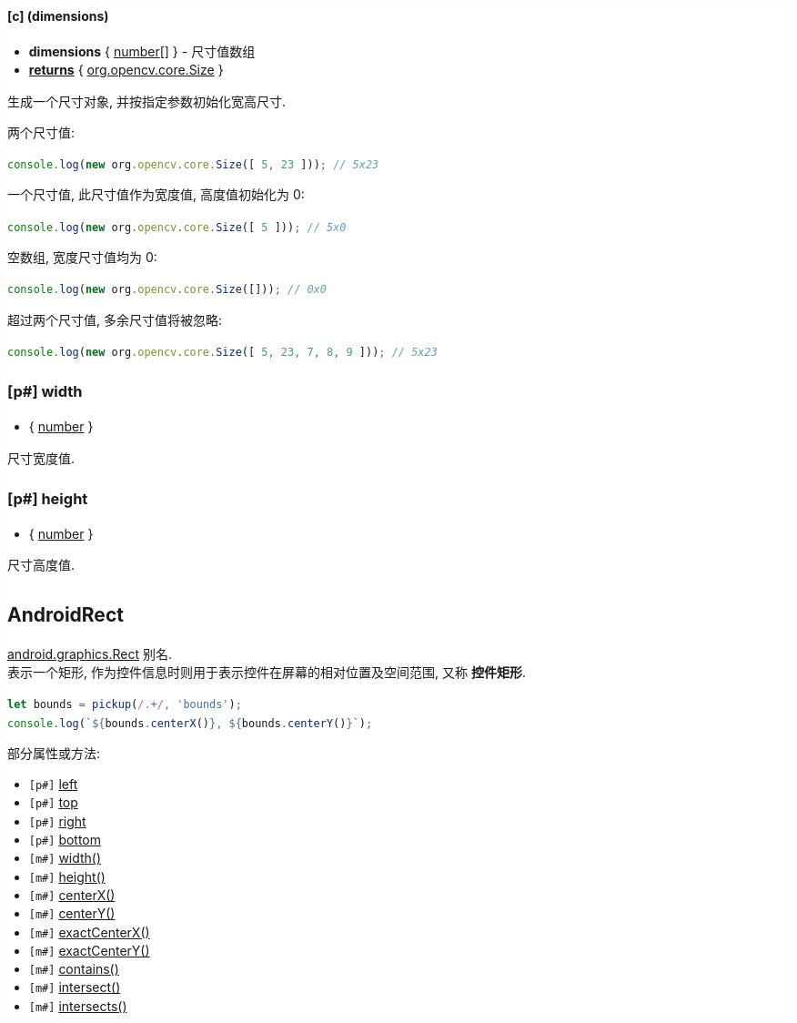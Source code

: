 #### [c] (dimensions)

- **dimensions** { [number](dataTypes#number)[[]](dataTypes#array) } - 尺寸值数组
- <ins>**returns**</ins> { [org.opencv.core.Size](#c-orgopencvcoresize) }

生成一个尺寸对象, 并按指定参数初始化宽高尺寸.

两个尺寸值:

```js
console.log(new org.opencv.core.Size([ 5, 23 ])); // 5x23
```

一个尺寸值, 此尺寸值作为宽度值, 高度值初始化为 0:

```js
console.log(new org.opencv.core.Size([ 5 ])); // 5x0
```

空数组, 宽度尺寸值均为 0:

```js
console.log(new org.opencv.core.Size([])); // 0x0
```

超过两个尺寸值, 多余尺寸值将被忽略:

```js
console.log(new org.opencv.core.Size([ 5, 23, 7, 8, 9 ])); // 5x23
```

### [p#] width

- { [number](dataTypes#number) }

尺寸宽度值.

### [p#] height

- { [number](dataTypes#number) }

尺寸高度值.

## AndroidRect

[android.graphics.Rect](https://developer.android.com/reference/android/graphics/Rect) 别名.  
表示一个矩形, 作为控件信息时则用于表示控件在屏幕的相对位置及空间范围, 又称 **控件矩形**.

```js
let bounds = pickup(/.+/, 'bounds');
console.log(`${bounds.centerX()}, ${bounds.centerY()}`);
```

部分属性或方法:

- `[p#]` [left](#p-left)
- `[p#]` [top](#p-top)
- `[p#]` [right](#p-right)
- `[p#]` [bottom](#p-bottom)
- `[m#]` [width()](#m-width)
- `[m#]` [height()](#m-height)
- `[m#]` [centerX()](#m-centerx)
- `[m#]` [centerY()](#m-centery)
- `[m#]` [exactCenterX()](#m-exactcenterx)
- `[m#]` [exactCenterY()](#m-exactcentery)
- `[m#]` [contains()](#m-contains)
- `[m#]` [intersect()](#m-intersect)
- `[m#]` [intersects()](#m-intersects)
